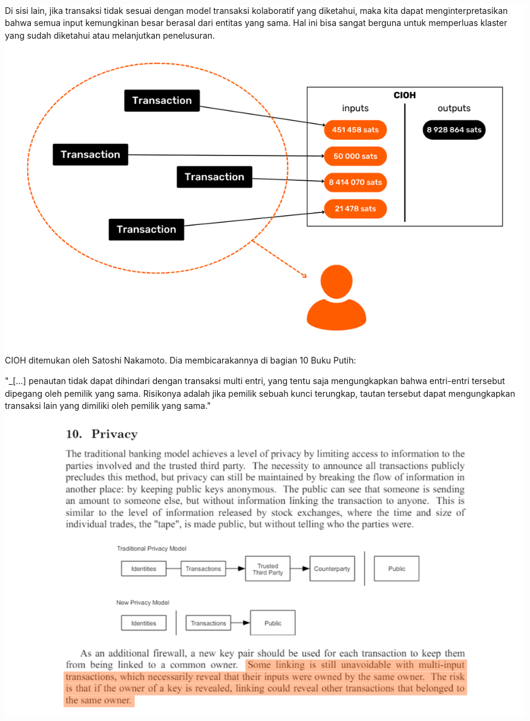 Di sisi lain, jika transaksi tidak sesuai dengan model transaksi kolaboratif yang diketahui, maka kita dapat menginterpretasikan bahwa semua input kemungkinan besar berasal dari entitas yang sama. Hal ini bisa sangat berguna untuk memperluas klaster yang sudah diketahui atau melanjutkan penelusuran.

![BTC204](assets/fr/060.webp)

CIOH ditemukan oleh Satoshi Nakamoto. Dia membicarakannya di bagian 10 Buku Putih:

"_[...] penautan tidak dapat dihindari dengan transaksi multi entri, yang tentu saja mengungkapkan bahwa entri-entri tersebut dipegang oleh pemilik yang sama. Risikonya adalah jika pemilik sebuah kunci terungkap, tautan tersebut dapat mengungkapkan transaksi lain yang dimiliki oleh pemilik yang sama."

![BTC204](assets/fr/061.webp)
